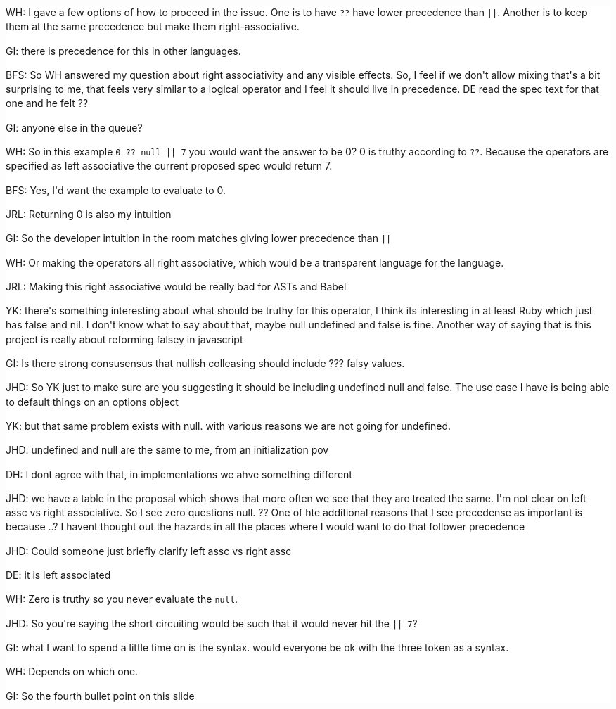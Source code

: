 WH: I gave a few options of how to proceed in the issue. One is to have `??` have lower precedence than `||`. Another is to keep them at the same precedence but make them right-associative.

GI: there is precedence for this in other languages. 

BFS: So WH answered my question about right associativity and any visible effects. So, I feel if we don't allow mixing that's a bit surprising to me, that feels very similar to a logical operator and I feel it should live in precedence. DE read the spec text for that one and he felt ??

GI: anyone else in the queue?

WH: So in this example `0 ?? null || 7` you would want the answer to be 0? 0 is truthy according to `??`. Because the operators are specified as left associative the current proposed spec would return 7.

BFS: Yes, I'd want the example to evaluate to 0.

JRL: Returning 0 is also my intuition

GI: So the developer intuition in the room matches giving lower precedence than `||`

WH: Or making the operators all right associative, which would be a transparent language for the language.

JRL: Making this right associative would be really bad for ASTs and Babel

YK: there's something interesting about what should be truthy for this operator, I think its interesting in at least Ruby which just has false and nil.
I don't know what to say about that, maybe null undefined and false is fine.
Another way of saying that is this project is really about reforming falsey in javascript

GI: Is there strong consusensus that nullish colleasing should include ??? falsy values.

JHD: So YK just to make sure are you suggesting it should be including undefined null and false. The use case I have is being able to default things on an options object

YK: but that same problem exists  with null. with various reasons we are not going for undefined. 

JHD: undefined and null are the same to me, from an initialization pov

DH: I dont agree with that, in implementations we ahve something different

JHD: we have a table in the proposal which shows that more often we see that they are treated the same. I'm not clear on left assc vs right associative. So I see zero questions null. ?? One of hte additional reasons that I see precedense as important is because ..? I havent thought out the hazards in all the places where I would want to do that follower precedence

JHD: Could someone just briefly clarify left assc vs right assc

DE: it is left associated

WH: Zero is truthy so you never evaluate the `null`.

JHD: So you're saying the short circuiting would be such that it would never hit the `|| 7`?

GI: what I want to spend a little time on is the syntax. would everyone be ok with the three token as a syntax.

WH: Depends on which one.

GI: So the fourth bullet point on this slide
